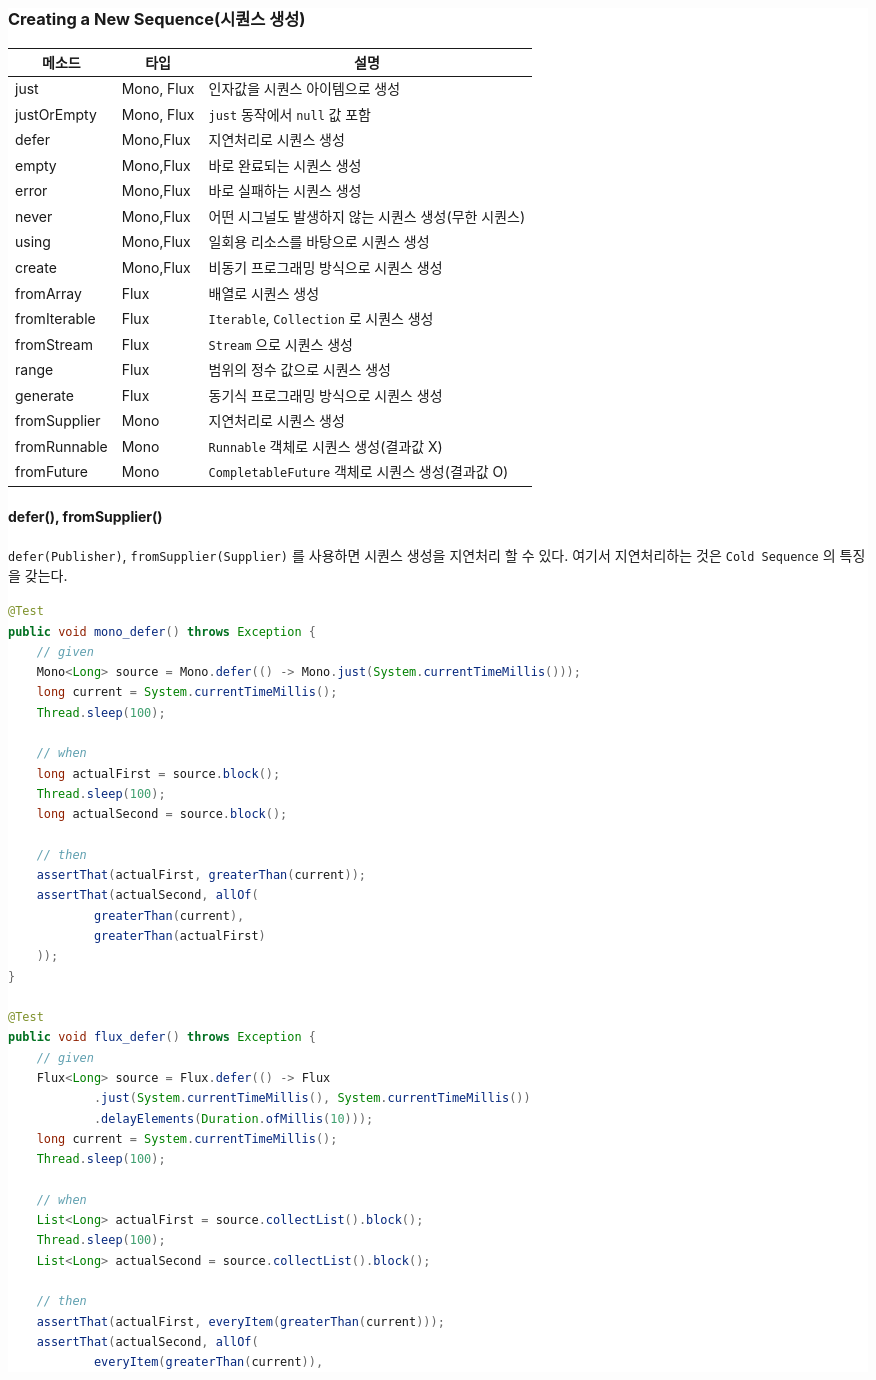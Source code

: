 ### Creating a New Sequence(시퀀스 생성)

메소드|타입|설명
---|---|---
just|Mono, Flux|인자값을 시퀀스 아이템으로 생성
justOrEmpty|Mono, Flux|`just` 동작에서 `null` 값 포함
defer|Mono,Flux|지연처리로 시퀀스 생성
empty|Mono,Flux|바로 완료되는 시퀀스 생성
error|Mono,Flux|바로 실패하는 시퀀스 생성
never|Mono,Flux|어떤 시그널도 발생하지 않는 시퀀스 생성(무한 시퀀스)
using|Mono,Flux|일회용 리소스를 바탕으로 시퀀스 생성
create|Mono,Flux|비동기 프로그래밍 방식으로 시퀀스 생성
fromArray|Flux|배열로 시퀀스 생성
fromIterable|Flux|`Iterable`, `Collection` 로 시퀀스 생성
fromStream|Flux|`Stream` 으로 시퀀스 생성
range|Flux|범위의 정수 값으로 시퀀스 생성
generate|Flux|동기식 프로그래밍 방식으로 시퀀스 생성
fromSupplier|Mono|지연처리로 시퀀스 생성
fromRunnable|Mono|`Runnable` 객체로 시퀀스 생성(결과값 X)
fromFuture|Mono|`CompletableFuture` 객체로 시퀀스 생성(결과값 O)

#### defer(), fromSupplier()
`defer(Publisher)`, `fromSupplier(Supplier)` 를 사용하면 시퀀스 생성을 지연처리 할 수 있다. 
여기서 지연처리하는 것은 `Cold Sequence` 의 특징을 갖는다.  

```java
@Test
public void mono_defer() throws Exception {
	// given
	Mono<Long> source = Mono.defer(() -> Mono.just(System.currentTimeMillis()));
	long current = System.currentTimeMillis();
	Thread.sleep(100);

	// when
	long actualFirst = source.block();
	Thread.sleep(100);
	long actualSecond = source.block();

	// then
	assertThat(actualFirst, greaterThan(current));
	assertThat(actualSecond, allOf(
			greaterThan(current),
			greaterThan(actualFirst)
	));
}

@Test
public void flux_defer() throws Exception {
	// given
	Flux<Long> source = Flux.defer(() -> Flux
			.just(System.currentTimeMillis(), System.currentTimeMillis())
			.delayElements(Duration.ofMillis(10)));
	long current = System.currentTimeMillis();
	Thread.sleep(100);

	// when
	List<Long> actualFirst = source.collectList().block();
	Thread.sleep(100);
	List<Long> actualSecond = source.collectList().block();

	// then
	assertThat(actualFirst, everyItem(greaterThan(current)));
	assertThat(actualSecond, allOf(
			everyItem(greaterThan(current)),
```